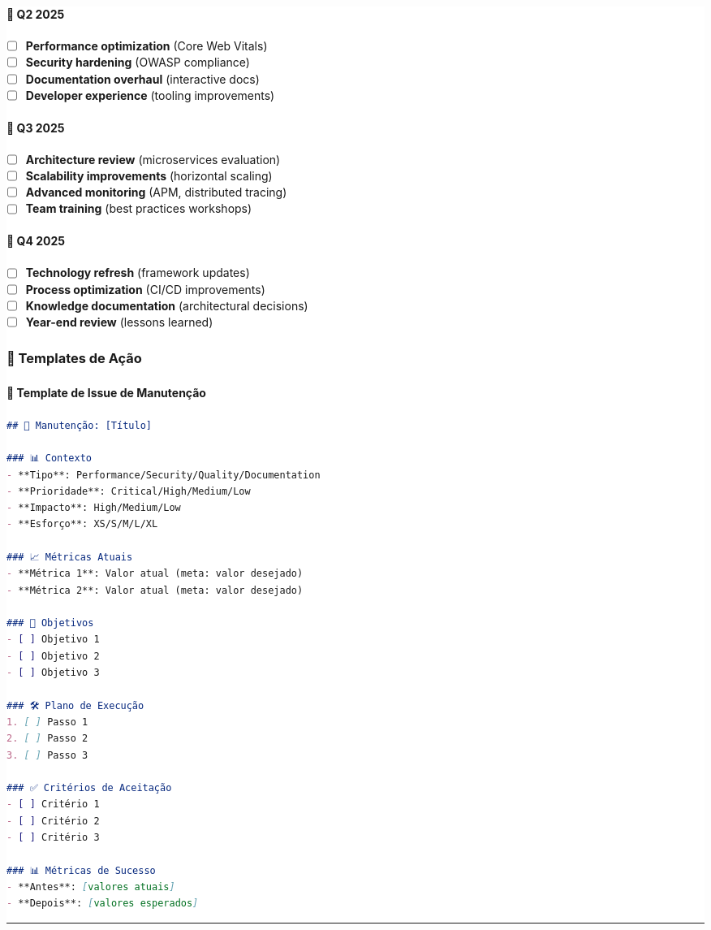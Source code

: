 #### 📅 Q2 2025
- [ ] **Performance optimization** (Core Web Vitals)
- [ ] **Security hardening** (OWASP compliance)
- [ ] **Documentation overhaul** (interactive docs)
- [ ] **Developer experience** (tooling improvements)

#### 📅 Q3 2025
- [ ] **Architecture review** (microservices evaluation)
- [ ] **Scalability improvements** (horizontal scaling)
- [ ] **Advanced monitoring** (APM, distributed tracing)
- [ ] **Team training** (best practices workshops)

#### 📅 Q4 2025
- [ ] **Technology refresh** (framework updates)
- [ ] **Process optimization** (CI/CD improvements)
- [ ] **Knowledge documentation** (architectural decisions)
- [ ] **Year-end review** (lessons learned)

### 🎯 Templates de Ação

#### 📝 Template de Issue de Manutenção
```markdown
## 🔧 Manutenção: [Título]

### 📊 Contexto
- **Tipo**: Performance/Security/Quality/Documentation
- **Prioridade**: Critical/High/Medium/Low
- **Impacto**: High/Medium/Low
- **Esforço**: XS/S/M/L/XL

### 📈 Métricas Atuais
- **Métrica 1**: Valor atual (meta: valor desejado)
- **Métrica 2**: Valor atual (meta: valor desejado)

### 🎯 Objetivos
- [ ] Objetivo 1
- [ ] Objetivo 2
- [ ] Objetivo 3

### 🛠️ Plano de Execução
1. [ ] Passo 1
2. [ ] Passo 2
3. [ ] Passo 3

### ✅ Critérios de Aceitação
- [ ] Critério 1
- [ ] Critério 2
- [ ] Critério 3

### 📊 Métricas de Sucesso
- **Antes**: [valores atuais]
- **Depois**: [valores esperados]
```

---